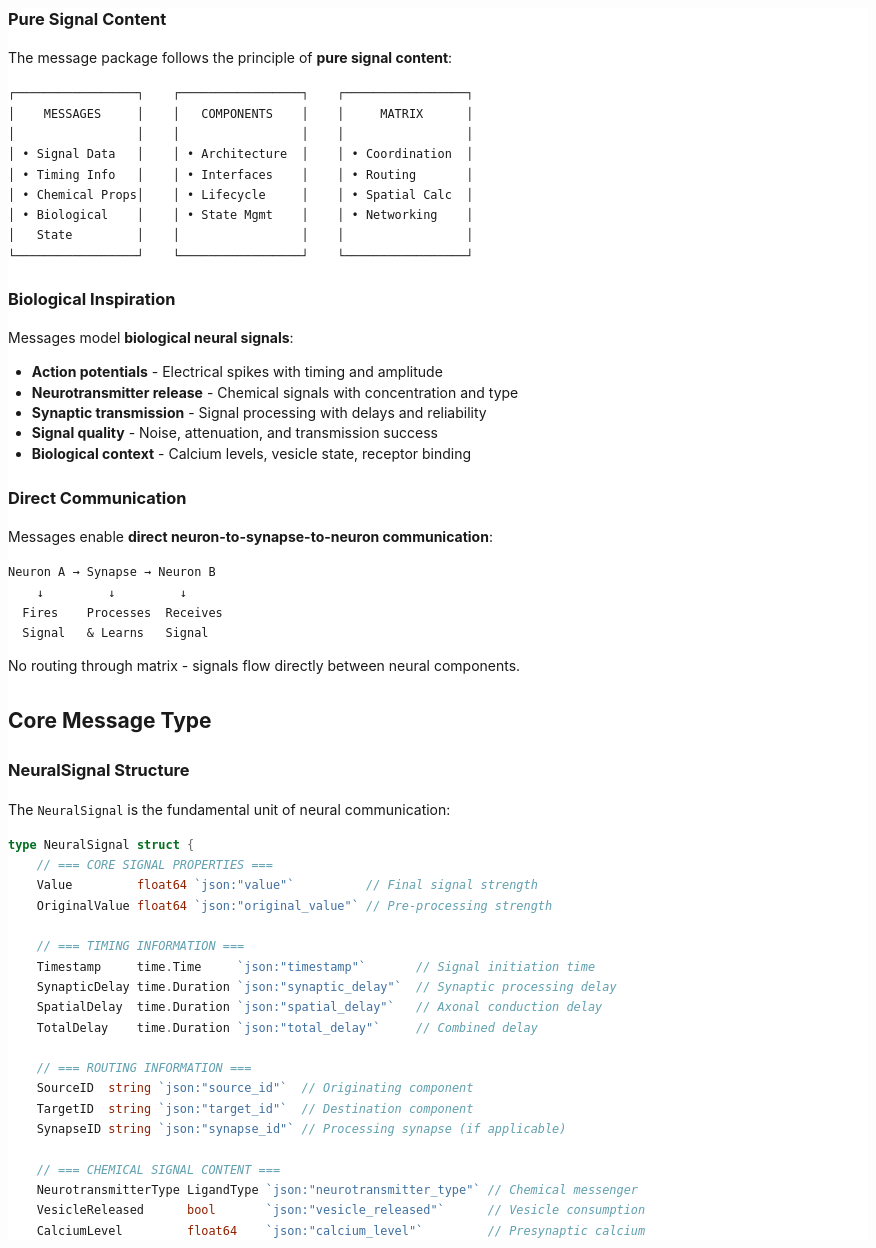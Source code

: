 ### Pure Signal Content

The message package follows the principle of **pure signal content**:

```
┌─────────────────┐    ┌─────────────────┐    ┌─────────────────┐
│    MESSAGES     │    │   COMPONENTS    │    │     MATRIX      │
│                 │    │                 │    │                 │
│ • Signal Data   │    │ • Architecture  │    │ • Coordination  │
│ • Timing Info   │    │ • Interfaces    │    │ • Routing       │
│ • Chemical Props│    │ • Lifecycle     │    │ • Spatial Calc  │
│ • Biological    │    │ • State Mgmt    │    │ • Networking    │
│   State         │    │                 │    │                 │
└─────────────────┘    └─────────────────┘    └─────────────────┘
```

### Biological Inspiration

Messages model **biological neural signals**:
- **Action potentials** - Electrical spikes with timing and amplitude
- **Neurotransmitter release** - Chemical signals with concentration and type
- **Synaptic transmission** - Signal processing with delays and reliability
- **Signal quality** - Noise, attenuation, and transmission success
- **Biological context** - Calcium levels, vesicle state, receptor binding

### Direct Communication

Messages enable **direct neuron-to-synapse-to-neuron communication**:

```
Neuron A → Synapse → Neuron B
    ↓         ↓         ↓
  Fires    Processes  Receives
  Signal   & Learns   Signal
```

No routing through matrix - signals flow directly between neural components.

## Core Message Type

### NeuralSignal Structure

The `NeuralSignal` is the fundamental unit of neural communication:

```go
type NeuralSignal struct {
    // === CORE SIGNAL PROPERTIES ===
    Value         float64 `json:"value"`          // Final signal strength
    OriginalValue float64 `json:"original_value"` // Pre-processing strength

    // === TIMING INFORMATION ===
    Timestamp     time.Time     `json:"timestamp"`       // Signal initiation time
    SynapticDelay time.Duration `json:"synaptic_delay"`  // Synaptic processing delay
    SpatialDelay  time.Duration `json:"spatial_delay"`   // Axonal conduction delay
    TotalDelay    time.Duration `json:"total_delay"`     // Combined delay

    // === ROUTING INFORMATION ===
    SourceID  string `json:"source_id"`  // Originating component
    TargetID  string `json:"target_id"`  // Destination component
    SynapseID string `json:"synapse_id"` // Processing synapse (if applicable)

    // === CHEMICAL SIGNAL CONTENT ===
    NeurotransmitterType LigandType `json:"neurotransmitter_type"` // Chemical messenger
    VesicleReleased      bool       `json:"vesicle_released"`      // Vesicle consumption
    CalciumLevel         float64    `json:"calcium_level"`         // Presynaptic calcium

```